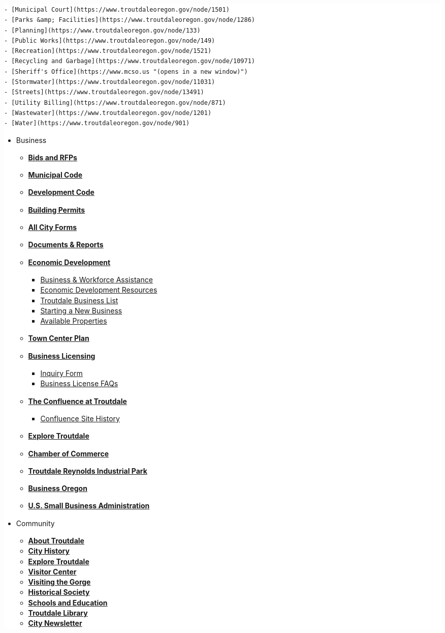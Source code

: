     - [Municipal Court](https://www.troutdaleoregon.gov/node/1501)
    - [Parks &amp; Facilities](https://www.troutdaleoregon.gov/node/1286)
    - [Planning](https://www.troutdaleoregon.gov/node/133)
    - [Public Works](https://www.troutdaleoregon.gov/node/149)
    - [Recreation](https://www.troutdaleoregon.gov/node/1521)
    - [Recycling and Garbage](https://www.troutdaleoregon.gov/node/10971)
    - [Sheriff's Office](https://www.mcso.us "(opens in a new window)")
    - [Stormwater](https://www.troutdaleoregon.gov/node/11031)
    - [Streets](https://www.troutdaleoregon.gov/node/13491)
    - [Utility Billing](https://www.troutdaleoregon.gov/node/871)
    - [Wastewater](https://www.troutdaleoregon.gov/node/1201)
    - [Water](https://www.troutdaleoregon.gov/node/901)
  
  
- Business
  
  - [**Bids and RFPs**](https://www.troutdaleoregon.gov/rfps)
  - [**Municipal Code**](https://library.municode.com/or/troutdale/codes/code_of_ordinances "(opens in a new window)")
  - [**Development Code**](https://www.troutdaleoregon.gov/node/8431)
  - [**Building Permits**](https://troutdaleor-energovpub.tylerhost.net/Apps/selfservice "(opens in a new window)")
  - [**All City Forms**](https://www.troutdaleoregon.gov/forms)
  - [**Documents &amp; Reports**](https://www.troutdaleoregon.gov/document-library)
  
  
  
  - [**Economic Development**](https://www.troutdaleoregon.gov/node/1541)
    
    - [Business &amp; Workforce Assistance](https://www.troutdaleoregon.gov/node/1811)
    - [Economic Development Resources](https://www.troutdaleoregon.gov/mayorcitycouncil/directory-listing/geoffrey-wunn/1821)
    - [Troutdale Business List](https://www.troutdaleoregon.gov/node/18048)
    - [Starting a New Business](https://www.troutdaleoregon.gov/node/18025)
    - [Available Properties](https://www.troutdaleoregon.gov/property-listings)
  - [**Town Center Plan**](https://www.troutdaleoregon.gov/node/13211)
  - [**Business Licensing**](https://www.troutdaleoregon.gov/node/18033)
    
    - [Inquiry Form](https://www.troutdaleoregon.gov/node/18529)
    - [Business License FAQs](https://www.troutdaleoregon.gov/node/9051)
  
  
  
  - [**The Confluence at Troutdale**](https://www.theconfluence.info "(opens in a new window)")
    
    - [Confluence Site History](https://www.troutdaleoregon.gov/node/40826)
  - [**Explore Troutdale**](https://www.exploretroutdale.com "(opens in a new window)")
  - [**Chamber of Commerce**](https://westcolumbiagorgechamber.com "(opens in a new window)")
  - [**Troutdale Reynolds Industrial Park**](https://www.portofportland.com/trip "(opens in a new window)")
  - [**Business Oregon**](https://www.oregon.gov/biz "(opens in a new window)")
  - [**U.S. Small Business Administration**](https://www.sba.gov "(opens in a new window)")
  
  
- Community
  
  - [**About Troutdale**](https://www.troutdaleoregon.gov/node/1831)
  - [**City History**](https://www.troutdaleoregon.gov/node/501)
  - [**Explore Troutdale**](https://www.exploretroutdale.com "(opens in a new window)")
  - [**Visitor Center**](https://www.exploretroutdale.com/get-here/gateway-to-the-gorge "(opens in a new window)")
  - [**Visiting the Gorge**](https://www.exploretroutdale.com/get-here/visiting-multnomah-falls "(opens in a new window)")
  - [**Historical Society**](https://www.troutdalehistory.org "(opens in a new window)")
  - [**Schools and Education**](https://www.troutdaleoregon.gov/node/41146)
  - [**Troutdale Library**](https://multcolib.org/library-location/troutdale "(opens in a new window)")
  - [**City Newsletter**](https://www.troutdaleoregon.gov/node/666)
  